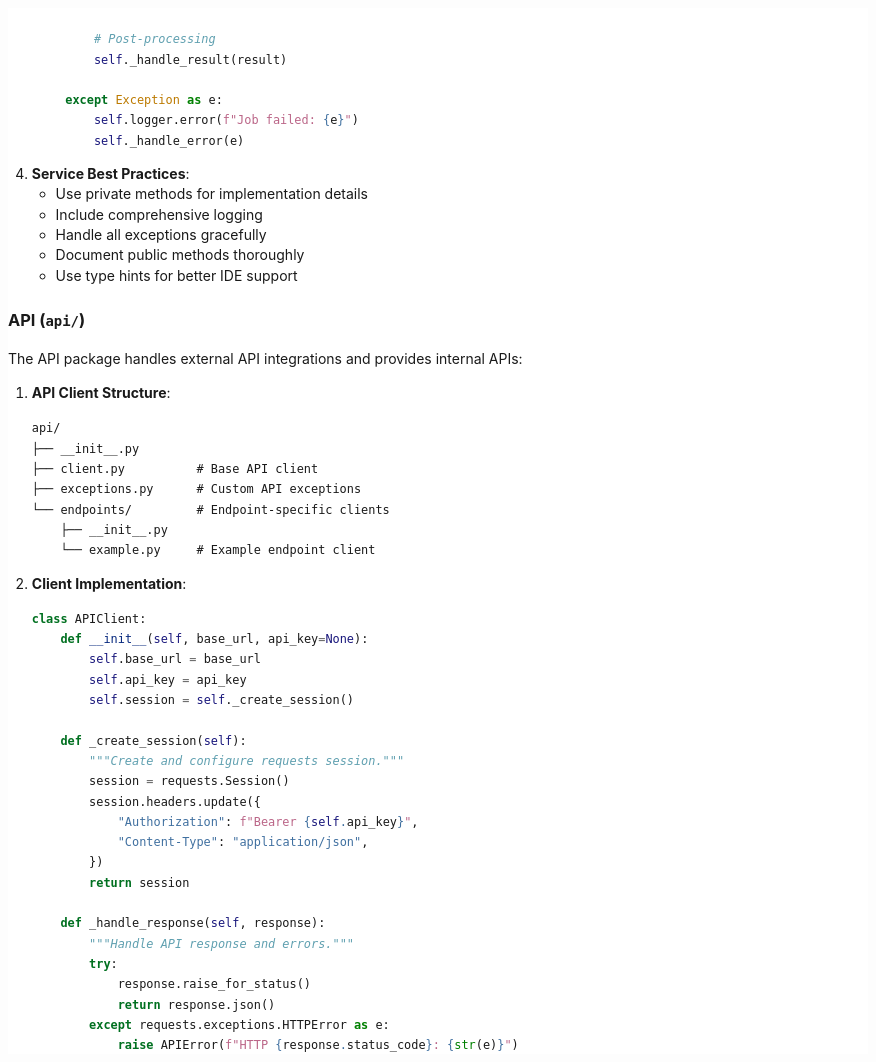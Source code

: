    ```python

               # Post-processing
               self._handle_result(result)

           except Exception as e:
               self.logger.error(f"Job failed: {e}")
               self._handle_error(e)
   ```

4. **Service Best Practices**:
   - Use private methods for implementation details
   - Include comprehensive logging
   - Handle all exceptions gracefully
   - Document public methods thoroughly
   - Use type hints for better IDE support

### API (`api/`)

The API package handles external API integrations and provides internal APIs:

1. **API Client Structure**:

   ```
   api/
   ├── __init__.py
   ├── client.py          # Base API client
   ├── exceptions.py      # Custom API exceptions
   └── endpoints/         # Endpoint-specific clients
       ├── __init__.py
       └── example.py     # Example endpoint client
   ```

2. **Client Implementation**:

   ```python
   class APIClient:
       def __init__(self, base_url, api_key=None):
           self.base_url = base_url
           self.api_key = api_key
           self.session = self._create_session()

       def _create_session(self):
           """Create and configure requests session."""
           session = requests.Session()
           session.headers.update({
               "Authorization": f"Bearer {self.api_key}",
               "Content-Type": "application/json",
           })
           return session

       def _handle_response(self, response):
           """Handle API response and errors."""
           try:
               response.raise_for_status()
               return response.json()
           except requests.exceptions.HTTPError as e:
               raise APIError(f"HTTP {response.status_code}: {str(e)}")
   ```
